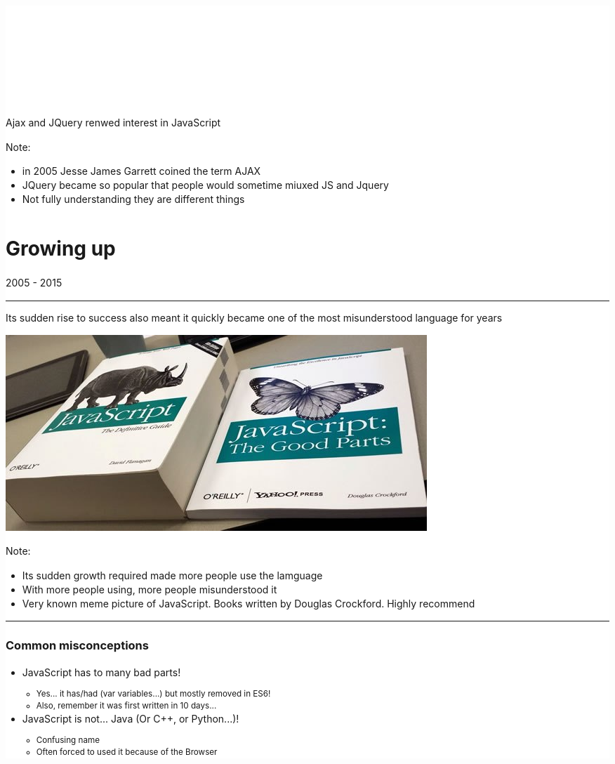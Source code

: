 ![JQuery](./public/jquery-logo.png) 

Ajax and JQuery renwed interest in JavaScript  

Note:
- in 2005 Jesse James Garrett coined the term AJAX
- JQuery became so popular that people would sometime miuxed JS and Jquery
- Not fully understanding they are different things

>>>

# Growing up
2005 - 2015 

---

Its sudden rise to success also meant it quickly became one of the most misunderstood language for years

![The good parts](./public/javascript-and-the-good-parts.jpg) 

Note:
- Its sudden growth required made more people use the lamguage
- With more people using, more people misunderstood it
- Very known meme picture of JavaScript. Books written by Douglas Crockford. Highly recommend 

---

### Common misconceptions
<ul>
    <li class="fragment">JavaScript has to many bad parts!
        <small>
            <ul>
                <li class="fragment">Yes... it has/had (var variables...) but mostly removed in ES6!</li>
                <li class="fragment">Also, remember it was first written in 10 days...</li>
            </ul>
        </small>
    </li>
    <li class="fragment">JavaScript is not... Java (Or C++, or Python...)!
        <small>
            <ul>
                <li class="fragment">Confusing name</li>
                <li class="fragment">Often forced to used it because of the Browser</li>